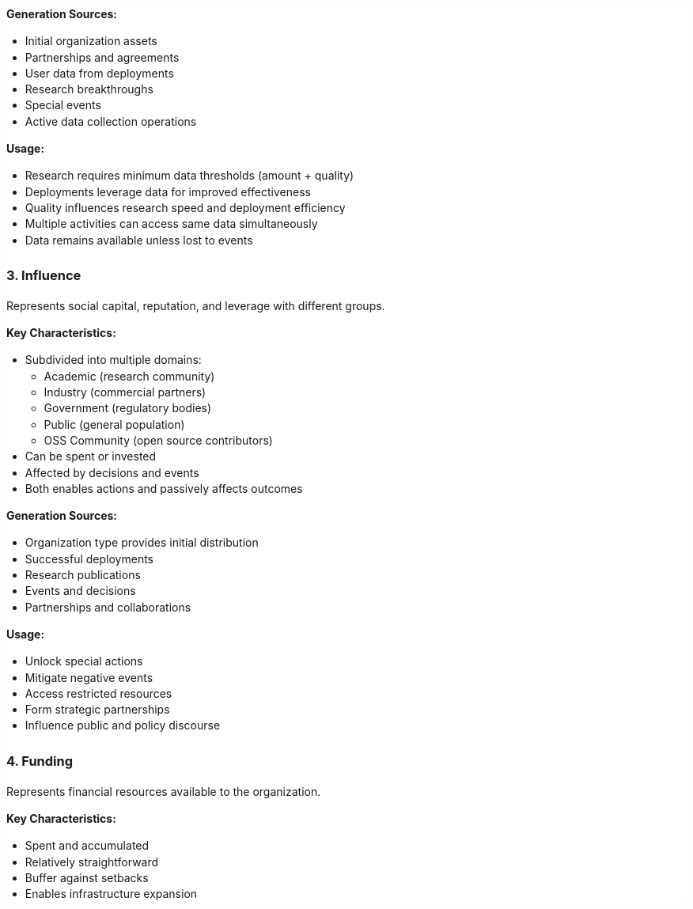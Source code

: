 **Generation Sources:**
- Initial organization assets
- Partnerships and agreements
- User data from deployments
- Research breakthroughs  
- Special events
- Active data collection operations

**Usage:**
- Research requires minimum data thresholds (amount + quality)
- Deployments leverage data for improved effectiveness
- Quality influences research speed and deployment efficiency
- Multiple activities can access same data simultaneously
- Data remains available unless lost to events

### 3. Influence

Represents social capital, reputation, and leverage with different groups.

**Key Characteristics:**
- Subdivided into multiple domains:
  - Academic (research community)
  - Industry (commercial partners)
  - Government (regulatory bodies)
  - Public (general population)
  - OSS Community (open source contributors)
- Can be spent or invested
- Affected by decisions and events
- Both enables actions and passively affects outcomes

**Generation Sources:**
- Organization type provides initial distribution
- Successful deployments
- Research publications
- Events and decisions
- Partnerships and collaborations

**Usage:**
- Unlock special actions
- Mitigate negative events
- Access restricted resources
- Form strategic partnerships
- Influence public and policy discourse

### 4. Funding

Represents financial resources available to the organization.

**Key Characteristics:**
- Spent and accumulated
- Relatively straightforward
- Buffer against setbacks
- Enables infrastructure expansion
